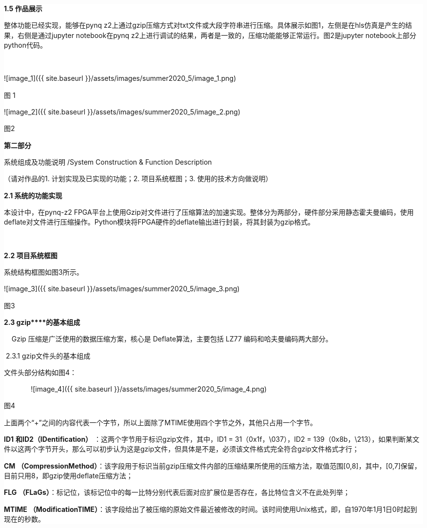 


**1.5 作品展示**

整体功能已经实现，能够在pynq z2上通过gzip压缩方式对txt文件或大段字符串进行压缩。具体展示如图1，左侧是在hls仿真是产生的结果，右侧是通过jupyter notebook在pynq z2上进行调试的结果，两者是一致的，压缩功能能够正常运行。图2是jupyter notebook上部分python代码。

&nbsp;

![image_1]({{ site.baseurl }}/assets/images/summer2020_5/image_1.png) 

图 1

![image_2]({{ site.baseurl }}/assets/images/summer2020_5/image_2.png) 

图2

**第二部分**

系统组成及功能说明 /System Construction &amp; Function Description

（请对作品的1. 计划实现及已实现的功能；2. 项目系统框图；3. 使用的技术方向做说明）

**2.1 系统的功能实现**

本设计中，在pynq-z2 FPGA平台上使用Gzip对文件进行了压缩算法的加速实现。整体分为两部分，硬件部分采用静态霍夫曼编码，使用deflate对文件进行压缩操作。Python模块将FPGA硬件的deflate输出进行封装，将其封装为gzip格式。​​​​​​​

&nbsp;

**2.2 项目系统框图**

系统结构框图如图3所示。

![image_3]({{ site.baseurl }}/assets/images/summer2020_5/image_3.png) 

图3

**2.3 gzip****的基本组成**

&nbsp;&nbsp;&nbsp;&nbsp;Gzip 压缩是广泛使用的数据压缩方案，核心是 Deflate算法，主要包括 LZ77 编码和哈夫曼编码两大部分。

&nbsp;2.3.1 gzip文件头的基本组成 &nbsp;

文件头部分结构如图4：

&nbsp;&nbsp;&nbsp;&nbsp;&nbsp;&nbsp;&nbsp; &nbsp;&nbsp;&nbsp;&nbsp;&nbsp;&nbsp;![image_4]({{ site.baseurl }}/assets/images/summer2020_5/image_4.png) 

图4

上面两个&ldquo;+&rdquo;之间的内容代表一个字节，所以上面除了MTIME使用四个字节之外，其他只占用一个字节。

**ID1** **和ID2（IDentification）** ：这两个字节用于标识gzip文件，其中，ID1 = 31（0x1f，\037），ID2 = 139（0x8b，\213），如果判断某文件以这两个字节开头，那么可以初步认为这是gzip文件，但具体是不是，必须该文件格式完全符合gzip文件格式才行；

**CM** **（CompressionMethod）**：该字段用于标识当前gzip压缩文件内部的压缩结果所使用的压缩方法，取值范围[0,8]，其中，[0,7]保留，目前只用8，即gzip使用deflate压缩方法；

**FLG** **（FLaGs）**：标记位，该标记位中的每一比特分别代表后面对应扩展位是否存在，各比特位含义不在此处列举；

**MTIME** **（ModificationTIME）**：该字段给出了被压缩的原始文件最近被修改的时间。该时间使用Unix格式，即，自1970年1月1日0时起到现在的秒数。
